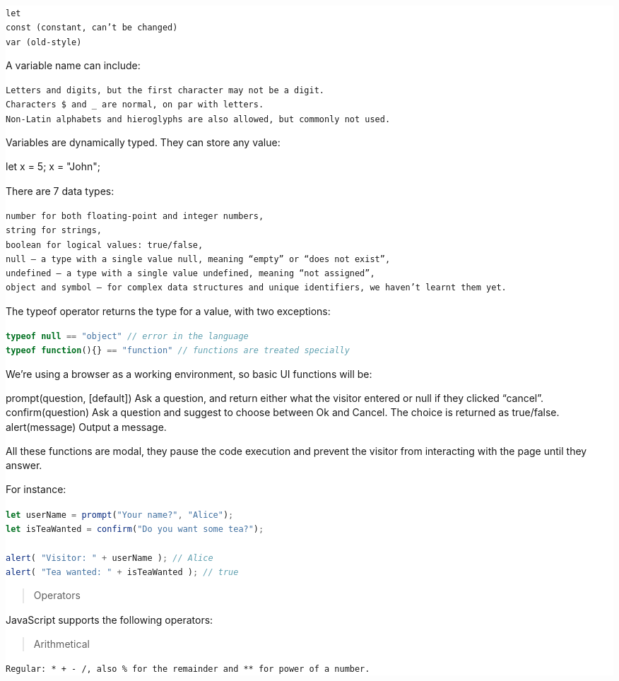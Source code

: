     let
    const (constant, can’t be changed)
    var (old-style)

A variable name can include:

    Letters and digits, but the first character may not be a digit.
    Characters $ and _ are normal, on par with letters.
    Non-Latin alphabets and hieroglyphs are also allowed, but commonly not used.

Variables are dynamically typed. They can store any value:

let x = 5;
x = "John";

There are 7 data types:

    number for both floating-point and integer numbers,
    string for strings,
    boolean for logical values: true/false,
    null – a type with a single value null, meaning “empty” or “does not exist”,
    undefined – a type with a single value undefined, meaning “not assigned”,
    object and symbol – for complex data structures and unique identifiers, we haven’t learnt them yet.

The typeof operator returns the type for a value, with two exceptions:

```javascript
typeof null == "object" // error in the language
typeof function(){} == "function" // functions are treated specially
```

We’re using a browser as a working environment, so basic UI functions will be:

prompt(question, [default])
    Ask a question, and return either what the visitor entered or null if they clicked “cancel”.
confirm(question)
    Ask a question and suggest to choose between Ok and Cancel. The choice is returned as true/false.
alert(message)
    Output a message.

All these functions are modal, they pause the code execution and prevent the visitor from interacting with the page until they answer.

For instance:

```javascript
let userName = prompt("Your name?", "Alice");
let isTeaWanted = confirm("Do you want some tea?");

alert( "Visitor: " + userName ); // Alice
alert( "Tea wanted: " + isTeaWanted ); // true
```

> Operators

JavaScript supports the following operators:

> Arithmetical

    Regular: * + - /, also % for the remainder and ** for power of a number.
